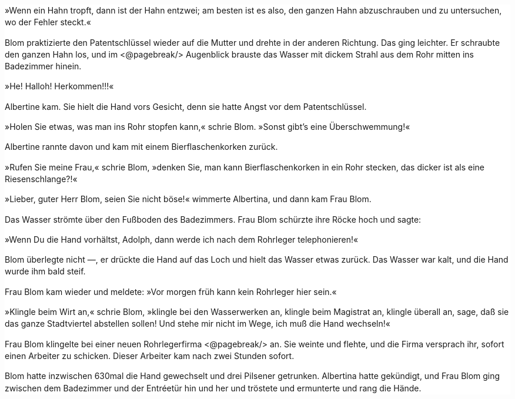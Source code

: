»Wenn ein Hahn tropft, dann ist der Hahn entzwei;
am besten ist es also, den ganzen Hahn abzuschrauben
und zu untersuchen, wo der Fehler steckt.«

Blom praktizierte den Patentschlüssel wieder auf die
Mutter und drehte in der anderen Richtung. Das ging
leichter. Er schraubte den ganzen Hahn los, und im
<@pagebreak/>
Augenblick brauste das Wasser mit dickem Strahl aus
dem Rohr mitten ins Badezimmer hinein.

»He! Halloh! Herkommen!!!«

Albertine kam. Sie hielt die Hand vors Gesicht,
denn sie hatte Angst vor dem Patentschlüssel.

»Holen Sie etwas, was man ins Rohr stopfen kann,«
schrie Blom. »Sonst gibt’s eine Überschwemmung!«

Albertine rannte davon und kam mit einem Bierflaschenkorken
zurück.

»Rufen Sie meine Frau,« schrie Blom, »denken Sie,
man kann Bierflaschenkorken in ein Rohr stecken, das
dicker ist als eine Riesenschlange?!«

»Lieber, guter Herr Blom, seien Sie nicht böse!«
wimmerte Albertina, und dann kam Frau Blom.

Das Wasser strömte über den Fußboden des Badezimmers.
Frau Blom schürzte ihre Röcke hoch und sagte:

»Wenn Du die Hand vorhältst, Adolph, dann werde
ich nach dem Rohrleger telephonieren!«

Blom überlegte nicht —, er drückte die Hand auf
das Loch und hielt das Wasser etwas zurück. Das
Wasser war kalt, und die Hand wurde ihm bald steif.

Frau Blom kam wieder und meldete: »Vor morgen
früh kann kein Rohrleger hier sein.«

»Klingle beim Wirt an,« schrie Blom, »klingle bei
den Wasserwerken an, klingle beim Magistrat an,
klingle überall an, sage, daß sie das ganze Stadtviertel
abstellen sollen! Und stehe mir nicht im Wege, ich
muß die Hand wechseln!«

Frau Blom klingelte bei einer neuen Rohrlegerfirma
<@pagebreak/>
an. Sie weinte und flehte, und die Firma versprach
ihr, sofort einen Arbeiter zu schicken. Dieser Arbeiter
kam nach zwei Stunden sofort.

Blom hatte inzwischen 630mal die Hand gewechselt
und drei Pilsener getrunken. Albertina hatte gekündigt,
und Frau Blom ging zwischen dem Badezimmer und
der Entréetür hin und her und tröstete und ermunterte
und rang die Hände.
